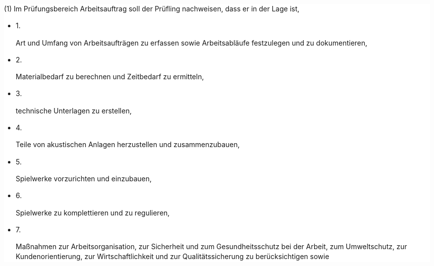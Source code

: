 <div>

<div class="jurAbsatz">

(1) Im Prüfungsbereich Arbeitsauftrag soll der Prüfling nachweisen, dass
er in der Lage ist,

  - 1\.
    
    <div>
    
    Art und Umfang von Arbeitsaufträgen zu erfassen sowie Arbeitsabläufe
    festzulegen und zu dokumentieren,
    
    </div>

  - 2\.
    
    <div>
    
    Materialbedarf zu berechnen und Zeitbedarf zu ermitteln,
    
    </div>

  - 3\.
    
    <div>
    
    technische Unterlagen zu erstellen,
    
    </div>

  - 4\.
    
    <div>
    
    Teile von akustischen Anlagen herzustellen und zusammenzubauen,
    
    </div>

  - 5\.
    
    <div>
    
    Spielwerke vorzurichten und einzubauen,
    
    </div>

  - 6\.
    
    <div>
    
    Spielwerke zu komplettieren und zu regulieren,
    
    </div>

  - 7\.
    
    <div>
    
    Maßnahmen zur Arbeitsorganisation, zur Sicherheit und zum
    Gesundheitsschutz bei der Arbeit, zum Umweltschutz, zur
    Kundenorientierung, zur Wirtschaftlichkeit und zur
    Qualitätssicherung zu berücksichtigen sowie
    
